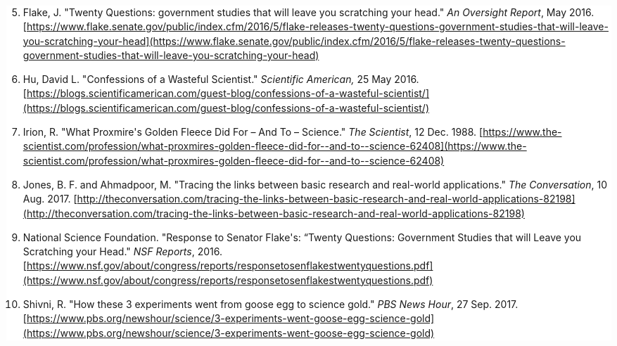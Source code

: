5. Flake, J. "Twenty Questions: government studies that will leave you scratching your head." *An Oversight Report*, May 2016. [https://www.flake.senate.gov/public/index.cfm/2016/5/flake-releases-twenty-questions-government-studies-that-will-leave-you-scratching-your-head](https://www.flake.senate.gov/public/index.cfm/2016/5/flake-releases-twenty-questions-government-studies-that-will-leave-you-scratching-your-head)

6. Hu, David L. "Confessions of a Wasteful Scientist." *Scientific American,* 25 May 2016. [https://blogs.scientificamerican.com/guest-blog/confessions-of-a-wasteful-scientist/](https://blogs.scientificamerican.com/guest-blog/confessions-of-a-wasteful-scientist/)

7. Irion, R. "What Proxmire's Golden Fleece Did For – And To – Science." *The Scientist*, 12 Dec. 1988. [https://www.the-scientist.com/profession/what-proxmires-golden-fleece-did-for--and-to--science-62408](https://www.the-scientist.com/profession/what-proxmires-golden-fleece-did-for--and-to--science-62408)

8. Jones, B. F. and Ahmadpoor, M. "Tracing the links between basic research and real-world applications." *The Conversation*, 10 Aug. 2017. [http://theconversation.com/tracing-the-links-between-basic-research-and-real-world-applications-82198](http://theconversation.com/tracing-the-links-between-basic-research-and-real-world-applications-82198)

9. National Science Foundation. "Response to Senator Flake's: “Twenty Questions: Government Studies that will Leave you Scratching your Head." *NSF Reports*, 2016. [https://www.nsf.gov/about/congress/reports/responsetosenflakestwentyquestions.pdf](https://www.nsf.gov/about/congress/reports/responsetosenflakestwentyquestions.pdf)

10. Shivni, R. "How these 3 experiments went from goose egg to science gold." *PBS News Hour*, 27 Sep. 2017. [https://www.pbs.org/newshour/science/3-experiments-went-goose-egg-science-gold](https://www.pbs.org/newshour/science/3-experiments-went-goose-egg-science-gold)

